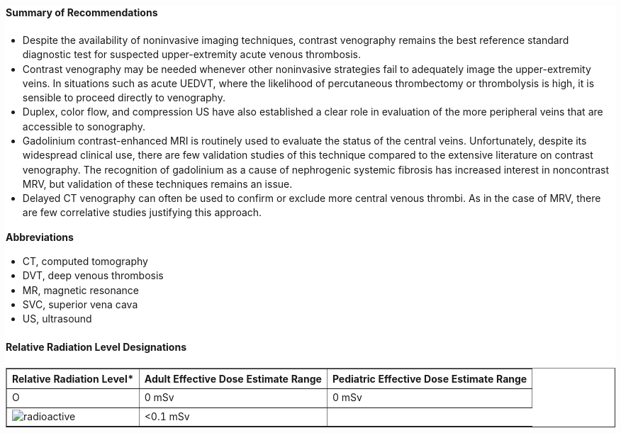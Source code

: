 
####  Summary of Recommendations 


  * Despite the availability of noninvasive imaging techniques, contrast venography remains the best reference standard diagnostic test for suspected upper-extremity acute venous thrombosis. 
  * Contrast venography may be needed whenever other noninvasive strategies fail to adequately image the upper-extremity veins. In situations such as acute UEDVT, where the likelihood of percutaneous thrombectomy or thrombolysis is high, it is sensible to proceed directly to venography. 
  * Duplex, color flow, and compression US have also established a clear role in evaluation of the more peripheral veins that are accessible to sonography. 
  * Gadolinium contrast-enhanced MRI is routinely used to evaluate the status of the central veins. Unfortunately, despite its widespread clinical use, there are few validation studies of this technique compared to the extensive literature on contrast venography. The recognition of gadolinium as a cause of nephrogenic systemic fibrosis has increased interest in noncontrast MRV, but validation of these techniques remains an issue. 
  * Delayed CT venography can often be used to confirm or exclude more central venous thrombi. As in the case of MRV, there are few correlative studies justifying this approach. 


**Abbreviations**


  * CT, computed tomography 
  * DVT, deep venous thrombosis 
  * MR, magnetic resonance 
  * SVC, superior vena cava 
  * US, ultrasound 




####  Relative Radiation Level Designations 
<table border="1" cellpadding="5" cellspacing="3" summary="Table: Relative Radiation Level Designations" width="50%">
 <thead>
  <tr>
   <th class="Center" scope="col" valign="top">
    Relative Radiation Level*
   </th>
   <th class="Center" scope="col" valign="top">
    Adult Effective Dose Estimate Range
   </th>
   <th class="Center" scope="col" valign="top">
    Pediatric Effective Dose Estimate Range
   </th>
  </tr>
 </thead>
 <tbody>
  <tr>
   <td class="Center" valign="top">
    O
   </td>
   <td class="Center" valign="top">
    0 mSv
   </td>
   <td class="Center" valign="top">
    0 mSv
   </td>
  </tr>
  <tr>
   <td class="Center" valign="top">
    <img alt="radioactive" src="http://guideline.gov/images/image_radioactive.gif "/>
   </td>
   <td class="Center" valign="top">
    &lt;0.1 mSv
   </td>